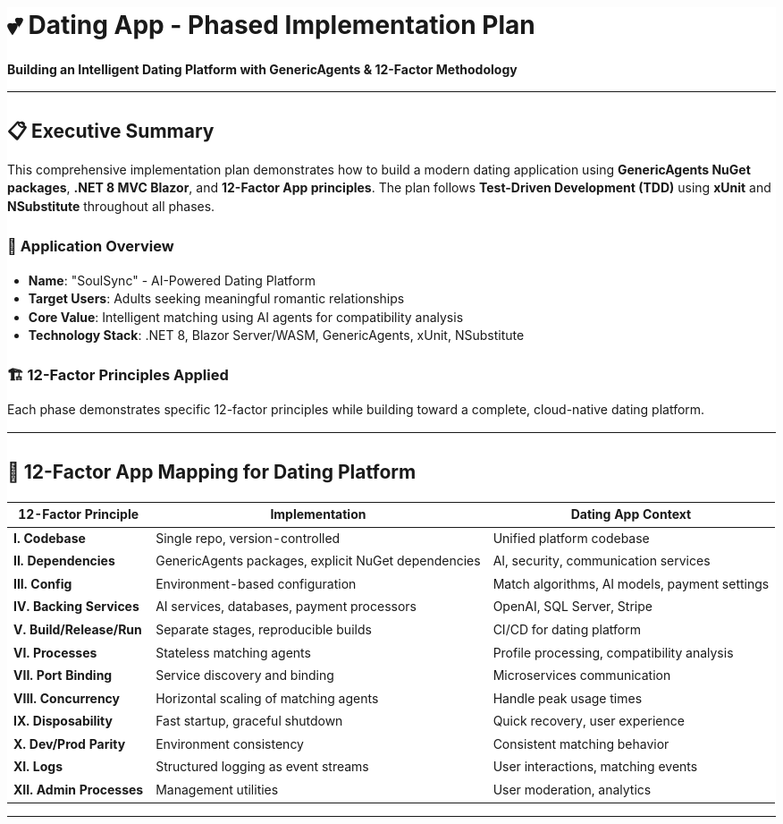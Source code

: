 # 💕 Dating App - Phased Implementation Plan

**Building an Intelligent Dating Platform with GenericAgents & 12-Factor Methodology**

---

## 📋 Executive Summary

This comprehensive implementation plan demonstrates how to build a modern dating application using **GenericAgents NuGet packages**, **.NET 8 MVC Blazor**, and **12-Factor App principles**. The plan follows **Test-Driven Development (TDD)** using **xUnit** and **NSubstitute** throughout all phases.

### 🎯 **Application Overview**
- **Name**: "SoulSync" - AI-Powered Dating Platform
- **Target Users**: Adults seeking meaningful romantic relationships
- **Core Value**: Intelligent matching using AI agents for compatibility analysis
- **Technology Stack**: .NET 8, Blazor Server/WASM, GenericAgents, xUnit, NSubstitute

### 🏗️ **12-Factor Principles Applied**
Each phase demonstrates specific 12-factor principles while building toward a complete, cloud-native dating platform.

---

## 🔄 **12-Factor App Mapping for Dating Platform**

| 12-Factor Principle | Implementation | Dating App Context |
|-------------------|----------------|-------------------|
| **I. Codebase** | Single repo, version-controlled | Unified platform codebase |
| **II. Dependencies** | GenericAgents packages, explicit NuGet dependencies | AI, security, communication services |
| **III. Config** | Environment-based configuration | Match algorithms, AI models, payment settings |
| **IV. Backing Services** | AI services, databases, payment processors | OpenAI, SQL Server, Stripe |
| **V. Build/Release/Run** | Separate stages, reproducible builds | CI/CD for dating platform |
| **VI. Processes** | Stateless matching agents | Profile processing, compatibility analysis |
| **VII. Port Binding** | Service discovery and binding | Microservices communication |
| **VIII. Concurrency** | Horizontal scaling of matching agents | Handle peak usage times |
| **IX. Disposability** | Fast startup, graceful shutdown | Quick recovery, user experience |
| **X. Dev/Prod Parity** | Environment consistency | Consistent matching behavior |
| **XI. Logs** | Structured logging as event streams | User interactions, matching events |
| **XII. Admin Processes** | Management utilities | User moderation, analytics |

---
